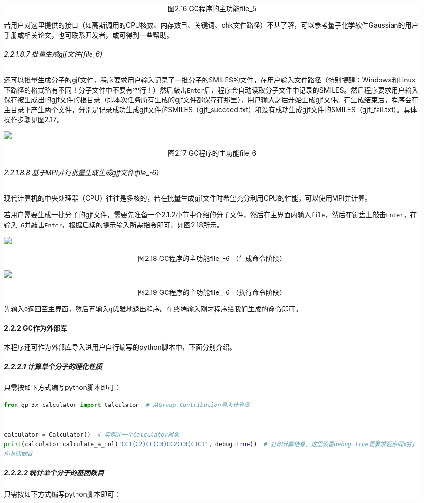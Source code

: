 <div align = "center">图2.16 GC程序的主功能file_5 </div>

若用户对这里提供的接口（如高斯调用的CPU核数、内存数目、关键词、chk文件路径）不甚了解，可以参考量子化学软件Gaussian的用户手册或相关论文，也可联系开发者，或可得到一些帮助。



###### 2.2.1.8.7 批量生成gjf文件(file_6)

还可以批量生成分子的gjf文件，程序要求用户输入记录了一批分子的SMILES的文件，在用户输入文件路径（特别提醒：Windows和Linux下路径的格式略有不同！分子文件中不要有空行！）然后敲击`Enter`后，程序会自动读取分子文件中记录的SMILES。然后程序要求用户输入保存被生成出的gjf文件的根目录（即本次任务所有生成的gjf文件都保存在那里），用户输入之后开始生成gjf文件。在生成结束后，程序会在主目录下产生两个文件，分别是记录成功生成gjf文件的SMILES（gjf_succeed.txt）和没有成功生成gjf文件的SMILES（gjf_fail.txt）。具体操作步骤见图2.17。

![](C:\Users\lrc\Desktop\group_contribution_3.2_dev\document\figure\main_file_6.png)

<div align = "center">图2.17 GC程序的主功能file_6 </div>



###### 2.2.1.8.8 基于MPI并行批量生成生成gjf文件(file_-6)

现代计算机的中央处理器（CPU）往往是多核的，若在批量生成gjf文件时希望充分利用CPU的性能，可以使用MPI并计算。

若用户需要生成一批分子的gjf文件，需要先准备一个2.1.2小节中介绍的分子文件，然后在主界面内输入`file`，然后在键盘上敲击`Enter`，在输入`-6`并敲击`Enter`，根据后续的提示输入所需指令即可，如图2.18所示。

![](C:\Users\lrc\Desktop\group_contribution_3.2_dev\document\figure\main_file_mins6_01.png)

<div align = "center">图2.18 GC程序的主功能file_-6 （生成命令阶段）</div>



![](C:\Users\lrc\Desktop\group_contribution_3.2_dev\document\figure\main_file_mins6_02.png)

<div align = "center">图2.19 GC程序的主功能file_-6 （执行命令阶段）</div>

先输入`0`返回至主界面，然后再输入`q`优雅地退出程序。在终端输入刚才程序给我们生成的命令即可。

 

#### 2.2.2 GC作为外部库

本程序还可作为外部库导入进用户自行编写的python脚本中，下面分别介绍。

##### 2.2.2.1 计算单个分子的理化性质

只需按如下方式编写python脚本即可：

```python
from gp_3x_calculator import Calculator  # 从Group Contribution导入计算器


calculator = Calculator()  # 实例化一个Calculator对象
print(calculator.calculate_a_mol('CC1(C2)CC(C3)CC2CC3(C)C1', debug=True))  # 打印计算结果，这里设置debug=True是要求程序同时打印基团数目
```



##### 2.2.2.2 统计单个分子的基团数目

只需按如下方式编写python脚本即可：
